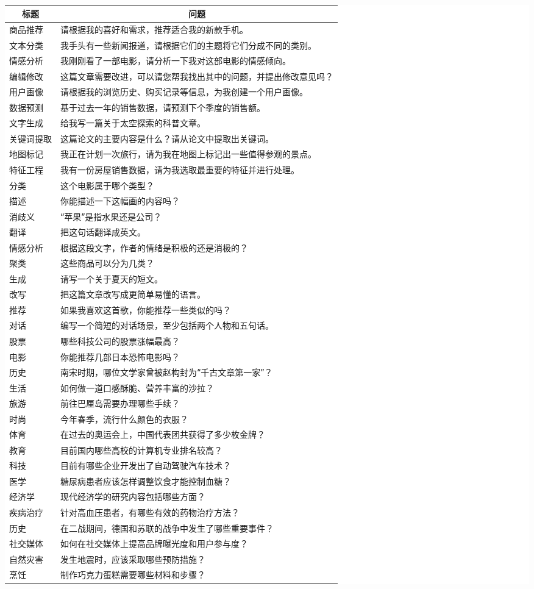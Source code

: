 | 标题 | 问题 |
| --- | --- |
| 商品推荐 | 请根据我的喜好和需求，推荐适合我的新款手机。|
| 文本分类 | 我手头有一些新闻报道，请根据它们的主题将它们分成不同的类别。|
| 情感分析 | 我刚刚看了一部电影，请分析一下我对这部电影的情感倾向。|
| 编辑修改 | 这篇文章需要改进，可以请您帮我找出其中的问题，并提出修改意见吗？|
| 用户画像 | 请根据我的浏览历史、购买记录等信息，为我创建一个用户画像。|
| 数据预测 | 基于过去一年的销售数据，请预测下个季度的销售额。|
| 文字生成 | 给我写一篇关于太空探索的科普文章。|
| 关键词提取 | 这篇论文的主要内容是什么？请从论文中提取出关键词。|
| 地图标记 | 我正在计划一次旅行，请为我在地图上标记出一些值得参观的景点。|
| 特征工程 | 我有一份房屋销售数据，请为我选取最重要的特征并进行处理。|
| 分类 | 这个电影属于哪个类型？ |
| 描述 | 你能描述一下这幅画的内容吗？ |
| 消歧义 | “苹果”是指水果还是公司？ |
| 翻译 | 把这句话翻译成英文。 |
| 情感分析 | 根据这段文字，作者的情绪是积极的还是消极的？ |
| 聚类 | 这些商品可以分为几类？ |
| 生成 | 请写一个关于夏天的短文。 |
| 改写 | 把这篇文章改写成更简单易懂的语言。 |
| 推荐 | 如果我喜欢这首歌，你能推荐一些类似的吗？ |
| 对话 | 编写一个简短的对话场景，至少包括两个人物和五句话。 |
|股票|哪些科技公司的股票涨幅最高？|
|电影|你能推荐几部日本恐怖电影吗？|
|历史|南宋时期，哪位文学家曾被赵构封为“千古文章第一家”？|
|生活|如何做一道口感酥脆、营养丰富的沙拉？|
|旅游|前往巴厘岛需要办理哪些手续？|
|时尚|今年春季，流行什么颜色的衣服？|
|体育|在过去的奥运会上，中国代表团共获得了多少枚金牌？|
|教育|目前国内哪些高校的计算机专业排名较高？|
|科技|目前有哪些企业开发出了自动驾驶汽车技术？|
|医学|糖尿病患者应该怎样调整饮食才能控制血糖？|
| 经济学                              | 现代经济学的研究内容包括哪些方面？                           |
| 疾病治疗                            | 针对高血压患者，有哪些有效的药物治疗方法？                 |
| 历史                                | 在二战期间，德国和苏联的战争中发生了哪些重要事件？           |
| 社交媒体                            | 如何在社交媒体上提高品牌曝光度和用户参与度？               |
| 自然灾害                            | 发生地震时，应该采取哪些预防措施？                           |
| 烹饪                                | 制作巧克力蛋糕需要哪些材料和步骤？                           |